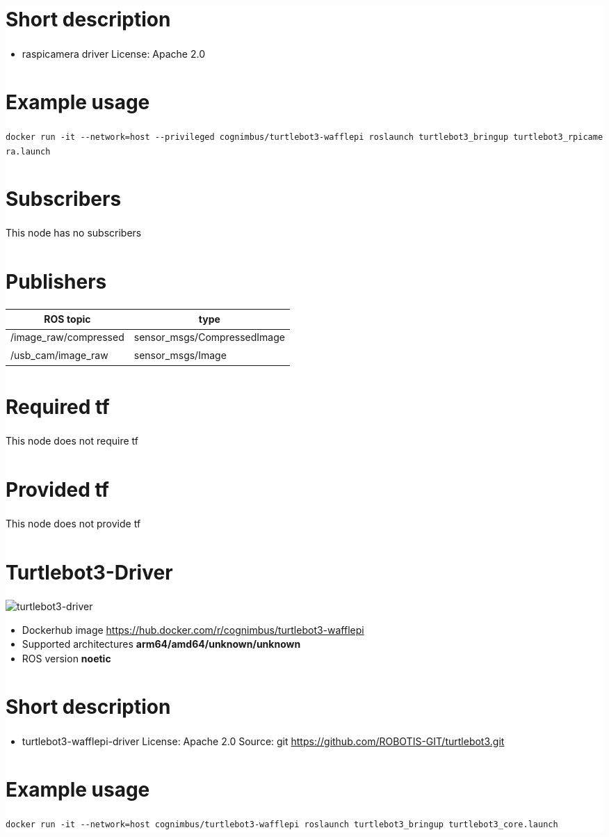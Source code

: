 # Short description
* raspicamera driver
License: Apache 2.0

# Example usage
```
docker run -it --network=host --privileged cognimbus/turtlebot3-wafflepi roslaunch turtlebot3_bringup turtlebot3_rpicamera.launch
```

# Subscribers
This node has no subscribers


# Publishers
ROS topic | type
--- | ---
/image_raw/compressed | sensor_msgs/CompressedImage
/usb_cam/image_raw | sensor_msgs/Image


# Required tf
This node does not require tf


# Provided tf
This node does not provide tf


# Turtlebot3-Driver

<img src="./turtlebot3-driver/turtlebot.jpeg" alt="turtlebot3-driver" width="400"/>

* Dockerhub image https://hub.docker.com/r/cognimbus/turtlebot3-wafflepi
* Supported architectures <b>arm64/amd64/unknown/unknown</b>
* ROS version <b>noetic
</b>

# Short description
* turtlebot3-wafflepi-driver
License: Apache 2.0
Source: git https://github.com/ROBOTIS-GIT/turtlebot3.git

# Example usage
```
docker run -it --network=host cognimbus/turtlebot3-wafflepi roslaunch turtlebot3_bringup turtlebot3_core.launch
```
